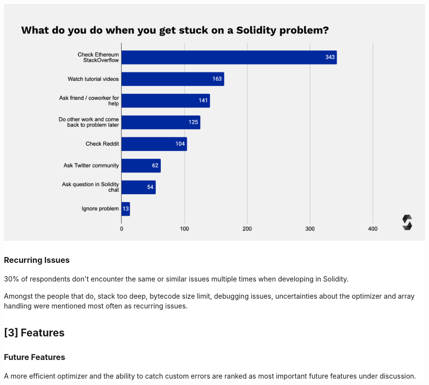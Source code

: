 ![Solving Problems](/img/2022/02/solidity_problem.png)

### Recurring Issues

30% of respondents don't encounter the same or similar issues multiple times when developing in Solidity.

Amongst the people that do, stack too deep, bytecode size limit, debugging issues, uncertainties about the optimizer and array handling were mentioned most often as recurring issues.

## [3] Features

### Future Features

A more efficient optimizer and the ability to catch custom errors are ranked as most important future features under discussion.

